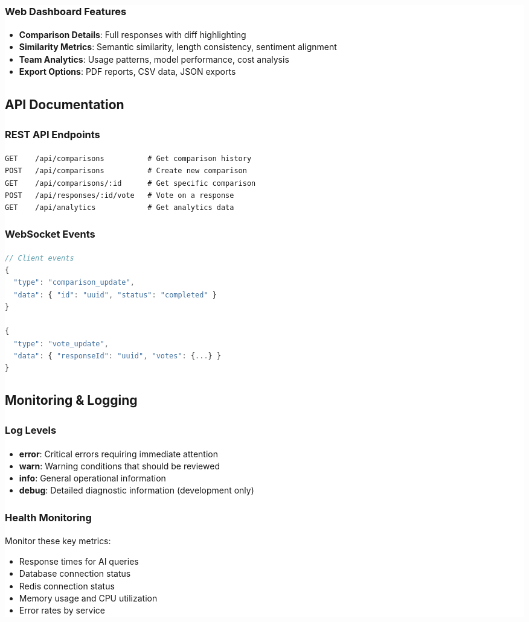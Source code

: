 ### Web Dashboard Features

- **Comparison Details**: Full responses with diff highlighting
- **Similarity Metrics**: Semantic similarity, length consistency, sentiment alignment
- **Team Analytics**: Usage patterns, model performance, cost analysis
- **Export Options**: PDF reports, CSV data, JSON exports

## API Documentation

### REST API Endpoints

```
GET    /api/comparisons          # Get comparison history
POST   /api/comparisons          # Create new comparison
GET    /api/comparisons/:id      # Get specific comparison
POST   /api/responses/:id/vote   # Vote on a response
GET    /api/analytics            # Get analytics data
```

### WebSocket Events

```javascript
// Client events
{
  "type": "comparison_update",
  "data": { "id": "uuid", "status": "completed" }
}

{
  "type": "vote_update", 
  "data": { "responseId": "uuid", "votes": {...} }
}
```

## Monitoring & Logging

### Log Levels
- **error**: Critical errors requiring immediate attention
- **warn**: Warning conditions that should be reviewed
- **info**: General operational information
- **debug**: Detailed diagnostic information (development only)

### Health Monitoring

Monitor these key metrics:
- Response times for AI queries
- Database connection status
- Redis connection status
- Memory usage and CPU utilization
- Error rates by service
